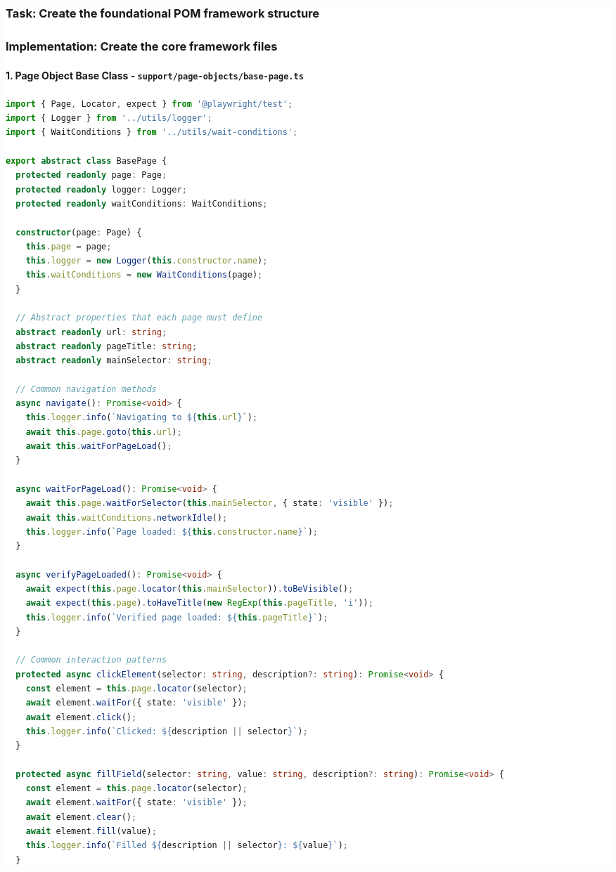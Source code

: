 ### **Task**: Create the foundational POM framework structure

### **Implementation**: Create the core framework files

#### **1. Page Object Base Class** - `support/page-objects/base-page.ts`

```typescript
import { Page, Locator, expect } from '@playwright/test';
import { Logger } from '../utils/logger';
import { WaitConditions } from '../utils/wait-conditions';

export abstract class BasePage {
  protected readonly page: Page;
  protected readonly logger: Logger;
  protected readonly waitConditions: WaitConditions;
  
  constructor(page: Page) {
    this.page = page;
    this.logger = new Logger(this.constructor.name);
    this.waitConditions = new WaitConditions(page);
  }
  
  // Abstract properties that each page must define
  abstract readonly url: string;
  abstract readonly pageTitle: string;
  abstract readonly mainSelector: string;
  
  // Common navigation methods
  async navigate(): Promise<void> {
    this.logger.info(`Navigating to ${this.url}`);
    await this.page.goto(this.url);
    await this.waitForPageLoad();
  }
  
  async waitForPageLoad(): Promise<void> {
    await this.page.waitForSelector(this.mainSelector, { state: 'visible' });
    await this.waitConditions.networkIdle();
    this.logger.info(`Page loaded: ${this.constructor.name}`);
  }
  
  async verifyPageLoaded(): Promise<void> {
    await expect(this.page.locator(this.mainSelector)).toBeVisible();
    await expect(this.page).toHaveTitle(new RegExp(this.pageTitle, 'i'));
    this.logger.info(`Verified page loaded: ${this.pageTitle}`);
  }
  
  // Common interaction patterns
  protected async clickElement(selector: string, description?: string): Promise<void> {
    const element = this.page.locator(selector);
    await element.waitFor({ state: 'visible' });
    await element.click();
    this.logger.info(`Clicked: ${description || selector}`);
  }
  
  protected async fillField(selector: string, value: string, description?: string): Promise<void> {
    const element = this.page.locator(selector);
    await element.waitFor({ state: 'visible' });
    await element.clear();
    await element.fill(value);
    this.logger.info(`Filled ${description || selector}: ${value}`);
  }
```